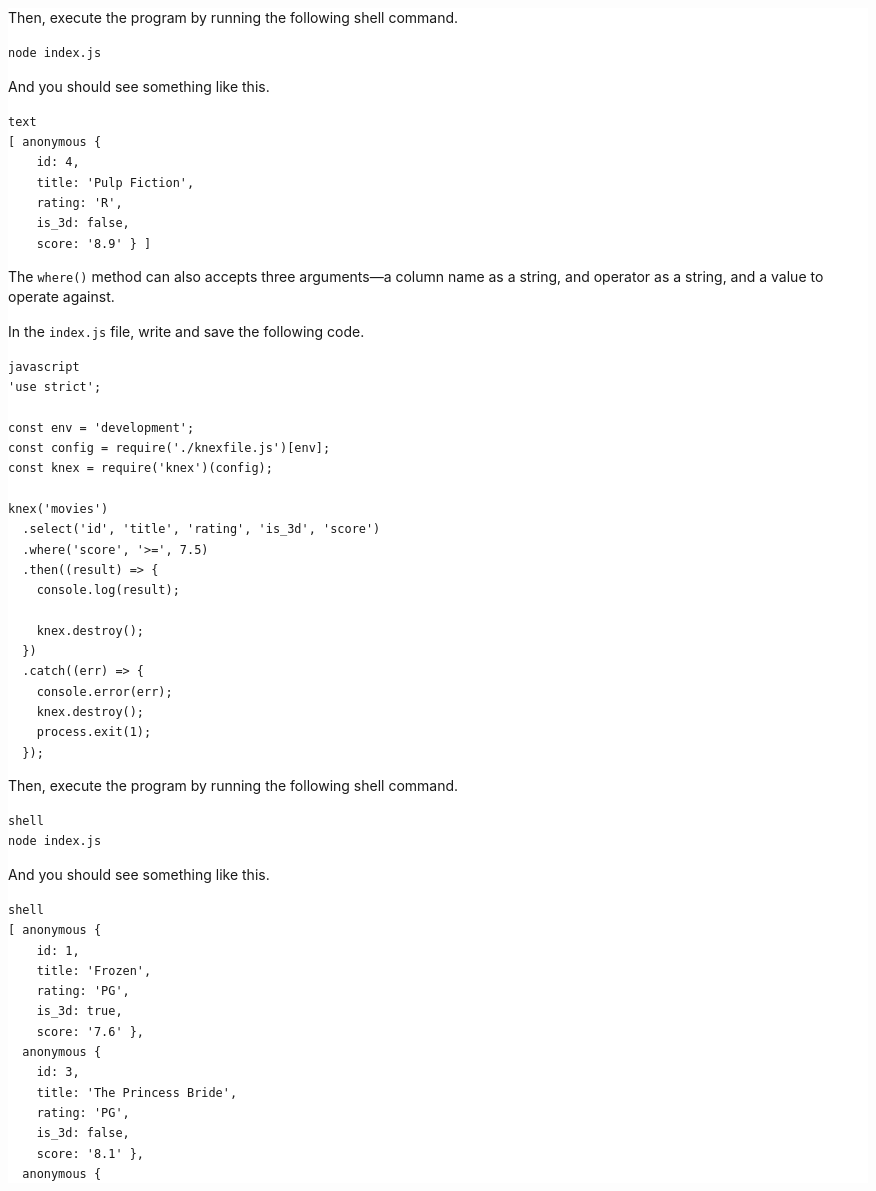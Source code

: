 Then, execute the program by running the following shell command.

```shell
node index.js
```

And you should see something like this.

```
text
[ anonymous {
    id: 4,
    title: 'Pulp Fiction',
    rating: 'R',
    is_3d: false,
    score: '8.9' } ]
```

The `where()` method can also accepts three arguments—a column name as a string, and operator as a string, and a value to operate against.

In the `index.js` file, write and save the following code.

```
javascript
'use strict';

const env = 'development';
const config = require('./knexfile.js')[env];
const knex = require('knex')(config);

knex('movies')
  .select('id', 'title', 'rating', 'is_3d', 'score')
  .where('score', '>=', 7.5)
  .then((result) => {
    console.log(result);

    knex.destroy();
  })
  .catch((err) => {
    console.error(err);
    knex.destroy();
    process.exit(1);
  });
```

Then, execute the program by running the following shell command.

```
shell
node index.js
```

And you should see something like this.

```
shell
[ anonymous {
    id: 1,
    title: 'Frozen',
    rating: 'PG',
    is_3d: true,
    score: '7.6' },
  anonymous {
    id: 3,
    title: 'The Princess Bride',
    rating: 'PG',
    is_3d: false,
    score: '8.1' },
  anonymous {
```